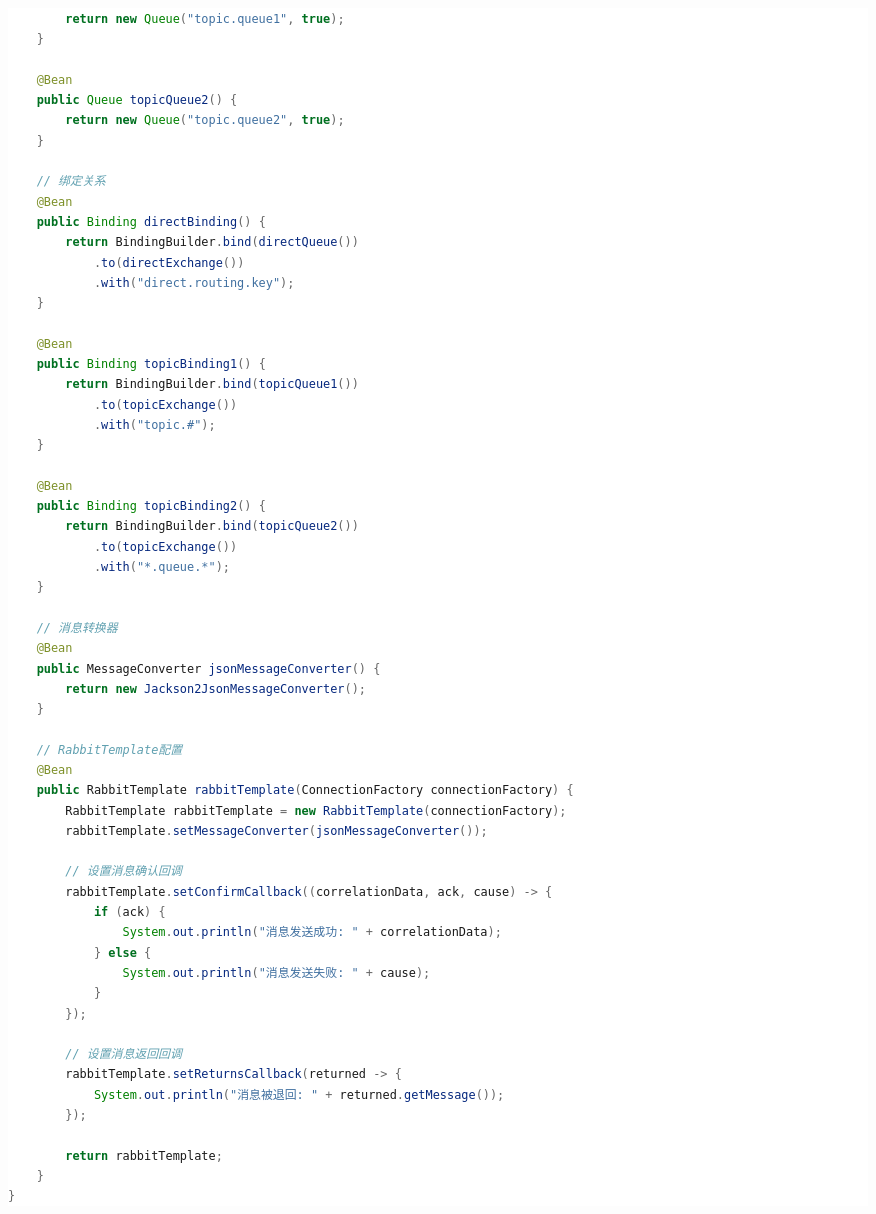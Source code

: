 ```java
        return new Queue("topic.queue1", true);
    }
    
    @Bean
    public Queue topicQueue2() {
        return new Queue("topic.queue2", true);
    }
    
    // 绑定关系
    @Bean
    public Binding directBinding() {
        return BindingBuilder.bind(directQueue())
            .to(directExchange())
            .with("direct.routing.key");
    }
    
    @Bean
    public Binding topicBinding1() {
        return BindingBuilder.bind(topicQueue1())
            .to(topicExchange())
            .with("topic.#");
    }
    
    @Bean
    public Binding topicBinding2() {
        return BindingBuilder.bind(topicQueue2())
            .to(topicExchange())
            .with("*.queue.*");
    }
    
    // 消息转换器
    @Bean
    public MessageConverter jsonMessageConverter() {
        return new Jackson2JsonMessageConverter();
    }
    
    // RabbitTemplate配置
    @Bean
    public RabbitTemplate rabbitTemplate(ConnectionFactory connectionFactory) {
        RabbitTemplate rabbitTemplate = new RabbitTemplate(connectionFactory);
        rabbitTemplate.setMessageConverter(jsonMessageConverter());
        
        // 设置消息确认回调
        rabbitTemplate.setConfirmCallback((correlationData, ack, cause) -> {
            if (ack) {
                System.out.println("消息发送成功: " + correlationData);
            } else {
                System.out.println("消息发送失败: " + cause);
            }
        });
        
        // 设置消息返回回调
        rabbitTemplate.setReturnsCallback(returned -> {
            System.out.println("消息被退回: " + returned.getMessage());
        });
        
        return rabbitTemplate;
    }
}
```
